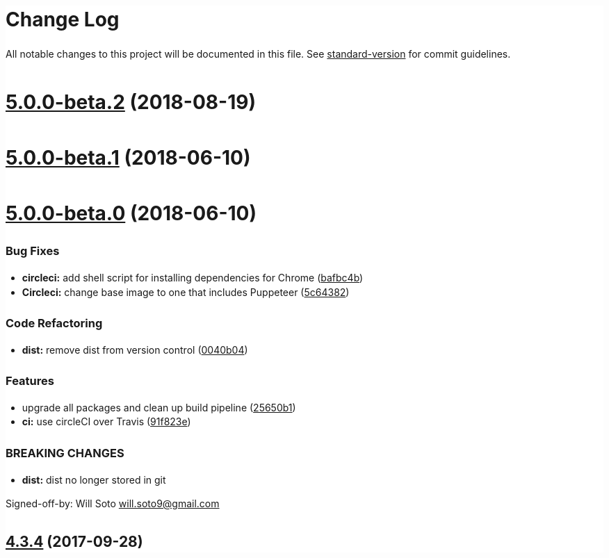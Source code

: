 # Change Log

All notable changes to this project will be documented in this file. See [standard-version](https://github.com/conventional-changelog/standard-version) for commit guidelines.

<a name="5.0.0-beta.2"></a>
# [5.0.0-beta.2](https://github.com/willsoto/angular-chartist.js/compare/v5.0.0-beta.1...v5.0.0-beta.2) (2018-08-19)



<a name="5.0.0-beta.1"></a>
# [5.0.0-beta.1](https://github.com/willsoto/angular-chartist.js/compare/v5.0.0-beta.0...v5.0.0-beta.1) (2018-06-10)



<a name="5.0.0-beta.0"></a>
# [5.0.0-beta.0](https://github.com/willsoto/angular-chartist.js/compare/v4.3.4...v5.0.0-beta.0) (2018-06-10)


### Bug Fixes

* **circleci:** add shell script for installing dependencies for Chrome ([bafbc4b](https://github.com/willsoto/angular-chartist.js/commit/bafbc4b))
* **Circleci:** change base image to one that includes Puppeteer ([5c64382](https://github.com/willsoto/angular-chartist.js/commit/5c64382))


### Code Refactoring

* **dist:** remove dist from version control ([0040b04](https://github.com/willsoto/angular-chartist.js/commit/0040b04))


### Features

* upgrade all packages and clean up build pipeline ([25650b1](https://github.com/willsoto/angular-chartist.js/commit/25650b1))
* **ci:** use circleCI over Travis ([91f823e](https://github.com/willsoto/angular-chartist.js/commit/91f823e))


### BREAKING CHANGES

* **dist:** dist no longer stored in git

Signed-off-by: Will Soto <will.soto9@gmail.com>



<a name="4.3.4"></a>
## [4.3.4](https://github.com/willsoto/angular-chartist.js/compare/v4.3.3...v4.3.4) (2017-09-28)
